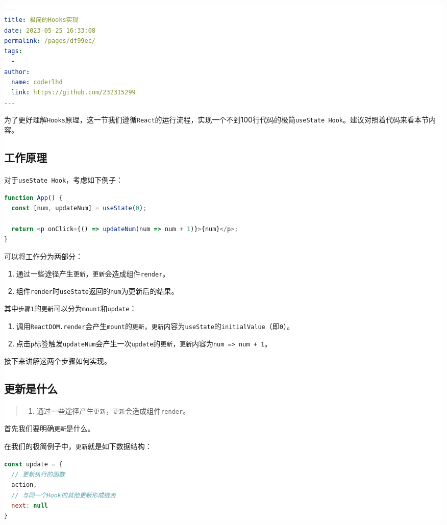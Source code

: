 ```yaml
---
title: 极简的Hooks实现
date: 2023-05-25 16:33:08
permalink: /pages/df99ec/
tags:
  - 
author: 
  name: coderlhd
  link: https://github.com/232315299
---
```

为了更好理解`Hooks`原理，这一节我们遵循`React`的运行流程，实现一个不到100行代码的极简`useState Hook`。建议对照着代码来看本节内容。

## 工作原理

对于`useState Hook`，考虑如下例子：

```js
function App() {
  const [num, updateNum] = useState(0);

  return <p onClick={() => updateNum(num => num + 1)}>{num}</p>;
}
```

可以将工作分为两部分：

1. 通过一些途径产生`更新`，`更新`会造成组件`render`。

2. 组件`render`时`useState`返回的`num`为更新后的结果。

其中`步骤1`的`更新`可以分为`mount`和`update`：

1. 调用`ReactDOM.render`会产生`mount`的`更新`，`更新`内容为`useState`的`initialValue`（即`0`）。

2. 点击`p`标签触发`updateNum`会产生一次`update`的`更新`，`更新`内容为`num => num + 1`。

接下来讲解这两个步骤如何实现。

## 更新是什么

> 1. 通过一些途径产生`更新`，`更新`会造成组件`render`。

首先我们要明确`更新`是什么。

在我们的极简例子中，`更新`就是如下数据结构：

```js
const update = {
  // 更新执行的函数
  action,
  // 与同一个Hook的其他更新形成链表
  next: null
}
```
